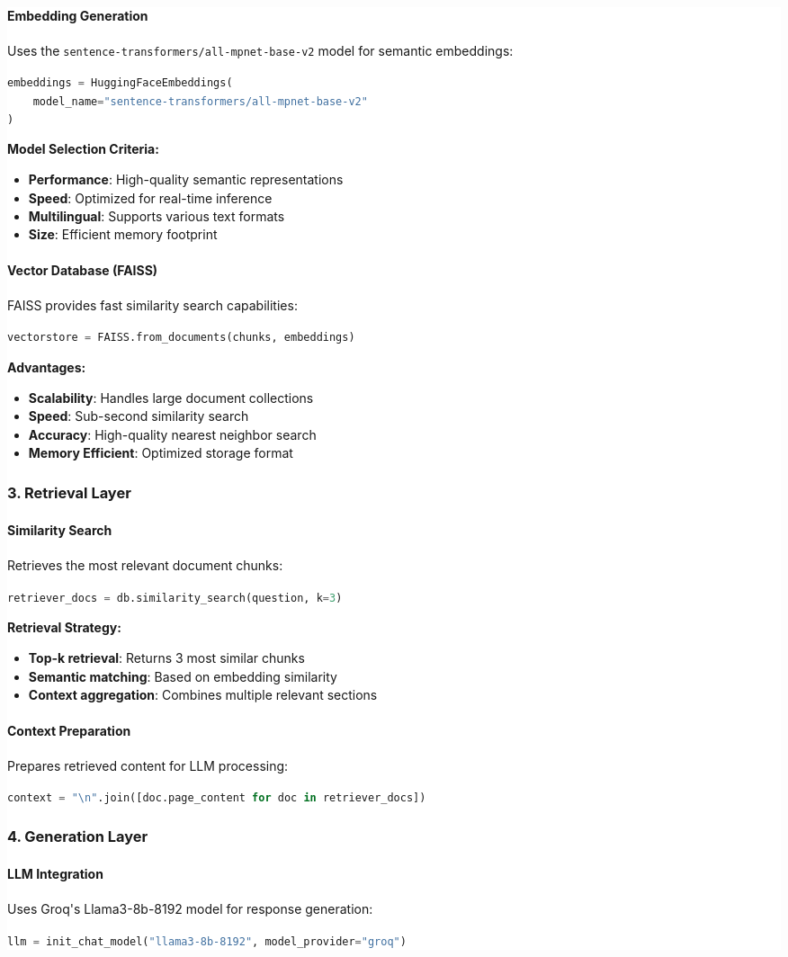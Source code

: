 #### Embedding Generation
Uses the `sentence-transformers/all-mpnet-base-v2` model for semantic embeddings:

```python
embeddings = HuggingFaceEmbeddings(
    model_name="sentence-transformers/all-mpnet-base-v2"
)
```

**Model Selection Criteria:**
- **Performance**: High-quality semantic representations
- **Speed**: Optimized for real-time inference
- **Multilingual**: Supports various text formats
- **Size**: Efficient memory footprint

#### Vector Database (FAISS)
FAISS provides fast similarity search capabilities:

```python
vectorstore = FAISS.from_documents(chunks, embeddings)
```

**Advantages:**
- **Scalability**: Handles large document collections
- **Speed**: Sub-second similarity search
- **Accuracy**: High-quality nearest neighbor search
- **Memory Efficient**: Optimized storage format

### 3. Retrieval Layer

#### Similarity Search
Retrieves the most relevant document chunks:

```python
retriever_docs = db.similarity_search(question, k=3)
```

**Retrieval Strategy:**
- **Top-k retrieval**: Returns 3 most similar chunks
- **Semantic matching**: Based on embedding similarity
- **Context aggregation**: Combines multiple relevant sections

#### Context Preparation
Prepares retrieved content for LLM processing:

```python
context = "\n".join([doc.page_content for doc in retriever_docs])
```

### 4. Generation Layer

#### LLM Integration
Uses Groq's Llama3-8b-8192 model for response generation:

```python
llm = init_chat_model("llama3-8b-8192", model_provider="groq")
```
